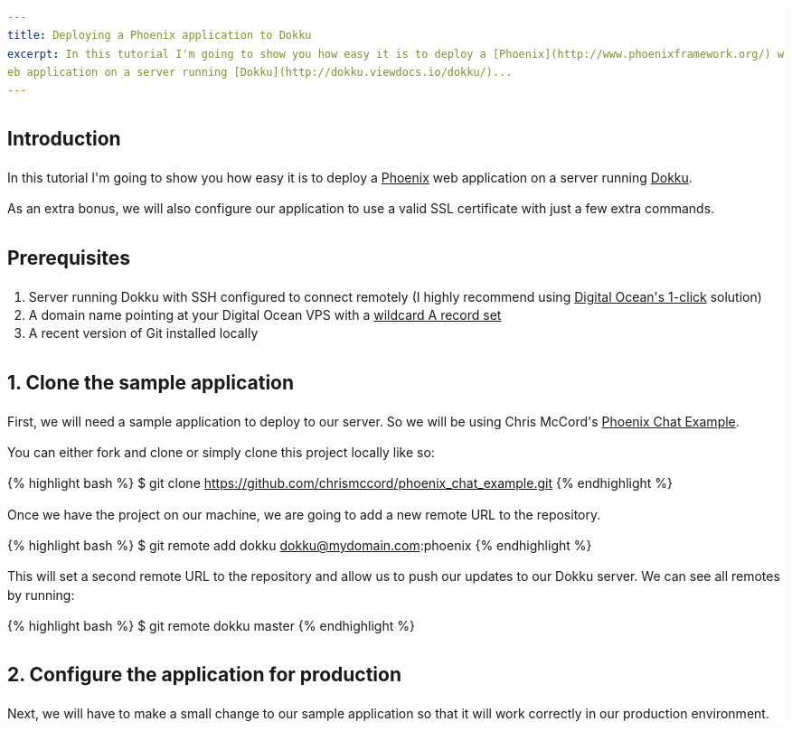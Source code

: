 ```yaml
---
title: Deploying a Phoenix application to Dokku
excerpt: In this tutorial I'm going to show you how easy it is to deploy a [Phoenix](http://www.phoenixframework.org/) web application on a server running [Dokku](http://dokku.viewdocs.io/dokku/)...
---
```


## Introduction

In this tutorial I'm going to show you how easy it is to deploy a [Phoenix](http://www.phoenixframework.org/) web application on a server running [Dokku](http://dokku.viewdocs.io/dokku/).

As an extra bonus, we will also configure our application to use a valid SSL certificate with just a few extra commands.

## Prerequisites

1. Server running Dokku with SSH configured to connect remotely (I highly recommend using [Digital Ocean's 1-click](https://www.digitalocean.com/features/one-click-apps/dokku/) solution)
2. A domain name pointing at your Digital Ocean VPS with a [wildcard A record set](https://www.namecheap.com/support/knowledgebase/article.aspx/597/10/how-can-i-set-up-a-catchall-wildcard-subdomain)
3. A recent version of Git installed locally

## 1. Clone the sample application

First, we will need a sample application to deploy to our server. So we will be using Chris McCord's [Phoenix Chat Example](https://github.com/chrismccord/phoenix_chat_example).

You can either fork and clone or simply clone this project locally like so:

{% highlight bash %}
$ git clone https://github.com/chrismccord/phoenix_chat_example.git
{% endhighlight %}

Once we have the project on our machine, we are going to add a new remote URL to the repository.

{% highlight bash %}
$ git remote add dokku dokku@mydomain.com:phoenix
{% endhighlight %}

This will set a second remote URL to the repository and allow us to push our updates to our Dokku server. We can see all remotes by running:

{% highlight bash %}
$ git remote
dokku
master
{% endhighlight %}

## 2. Configure the application for production

Next, we will have to make a small change to our sample application so that it will work correctly in our production environment.
